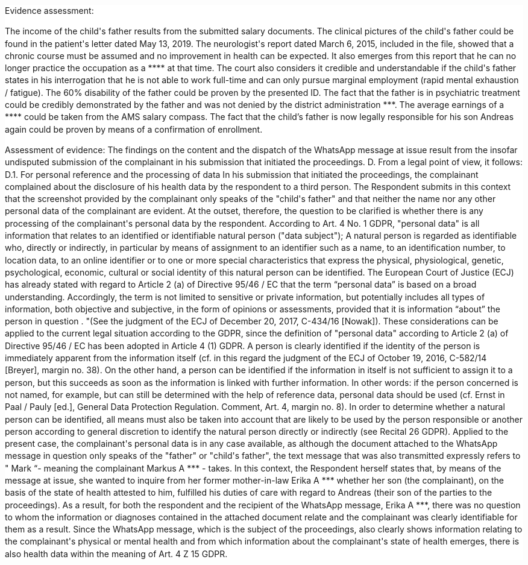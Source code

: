 Evidence assessment:

The income of the child's father results from the submitted salary documents.
The clinical pictures of the child's father could be found in the patient's letter dated May 13, 2019. The neurologist's report dated March 6, 2015, included in the file, showed that a chronic course must be assumed and no improvement in health can be expected. It also emerges from this report that he can no longer practice the occupation as a \*\*\*\* at that time. The court also considers it credible and understandable if the child's father states in his interrogation that he is not able to work full-time and can only pursue marginal employment (rapid mental exhaustion / fatigue). The 60% disability of the father could be proven by the presented ID. The fact that the father is in psychiatric treatment could be credibly demonstrated by the father and was not denied by the district administration \*\*\*. The average earnings of a \*\*\*\* could be taken from the AMS salary compass. The fact that the child’s father is now legally responsible for his son Andreas again could be proven by means of a confirmation of enrollment.

Assessment of evidence: The findings on the content and the dispatch of the WhatsApp message at issue result from the insofar undisputed submission of the complainant in his submission that initiated the proceedings.
D. From a legal point of view, it follows:
D.1. For personal reference and the processing of data
In his submission that initiated the proceedings, the complainant complained about the disclosure of his health data by the respondent to a third person. The Respondent submits in this context that the screenshot provided by the complainant only speaks of the "child's father" and that neither the name nor any other personal data of the complainant are evident. At the outset, therefore, the question to be clarified is whether there is any processing of the complainant's personal data by the respondent.
According to Art. 4 No. 1 GDPR, "personal data" is all information that relates to an identified or identifiable natural person ("data subject"); A natural person is regarded as identifiable who, directly or indirectly, in particular by means of assignment to an identifier such as a name, to an identification number, to location data, to an online identifier or to one or more special characteristics that express the physical, physiological, genetic, psychological, economic, cultural or social identity of this natural person can be identified.
The European Court of Justice (ECJ) has already stated with regard to Article 2 (a) of Directive 95/46 / EC that the term “personal data” is based on a broad understanding. Accordingly, the term is not limited to sensitive or private information, but potentially includes all types of information, both objective and subjective, in the form of opinions or assessments, provided that it is information “about” the person in question . "(See the judgment of the ECJ of December 20, 2017, C-434/16 \[Nowak\]).
These considerations can be applied to the current legal situation according to the GDPR, since the definition of "personal data" according to Article 2 (a) of Directive 95/46 / EC has been adopted in Article 4 (1) GDPR.
A person is clearly identified if the identity of the person is immediately apparent from the information itself (cf. in this regard the judgment of the ECJ of October 19, 2016, C-582/14 \[Breyer\], margin no. 38). On the other hand, a person can be identified if the information in itself is not sufficient to assign it to a person, but this succeeds as soon as the information is linked with further information. In other words: if the person concerned is not named, for example, but can still be determined with the help of reference data, personal data should be used (cf. Ernst in Paal / Pauly \[ed.\], General Data Protection Regulation. Comment, Art. 4, margin no. 8). In order to determine whether a natural person can be identified, all means must also be taken into account that are likely to be used by the person responsible or another person according to general discretion to identify the natural person directly or indirectly (see Recital 26 GDPR).
Applied to the present case, the complainant's personal data is in any case available, as although the document attached to the WhatsApp message in question only speaks of the "father" or "child's father", the text message that was also transmitted expressly refers to " Mark “- meaning the complainant Markus A \*\*\* - takes. In this context, the Respondent herself states that, by means of the message at issue, she wanted to inquire from her former mother-in-law Erika A \*\*\* whether her son (the complainant), on the basis of the state of health attested to him, fulfilled his duties of care with regard to Andreas (their son of the parties to the proceedings). As a result, for both the respondent and the recipient of the WhatsApp message, Erika A \*\*\*, there was no question to whom the information or diagnoses contained in the attached document relate and the complainant was clearly identifiable for them as a result.
Since the WhatsApp message, which is the subject of the proceedings, also clearly shows information relating to the complainant's physical or mental health and from which information about the complainant's state of health emerges, there is also health data within the meaning of Art. 4 Z 15 GDPR.